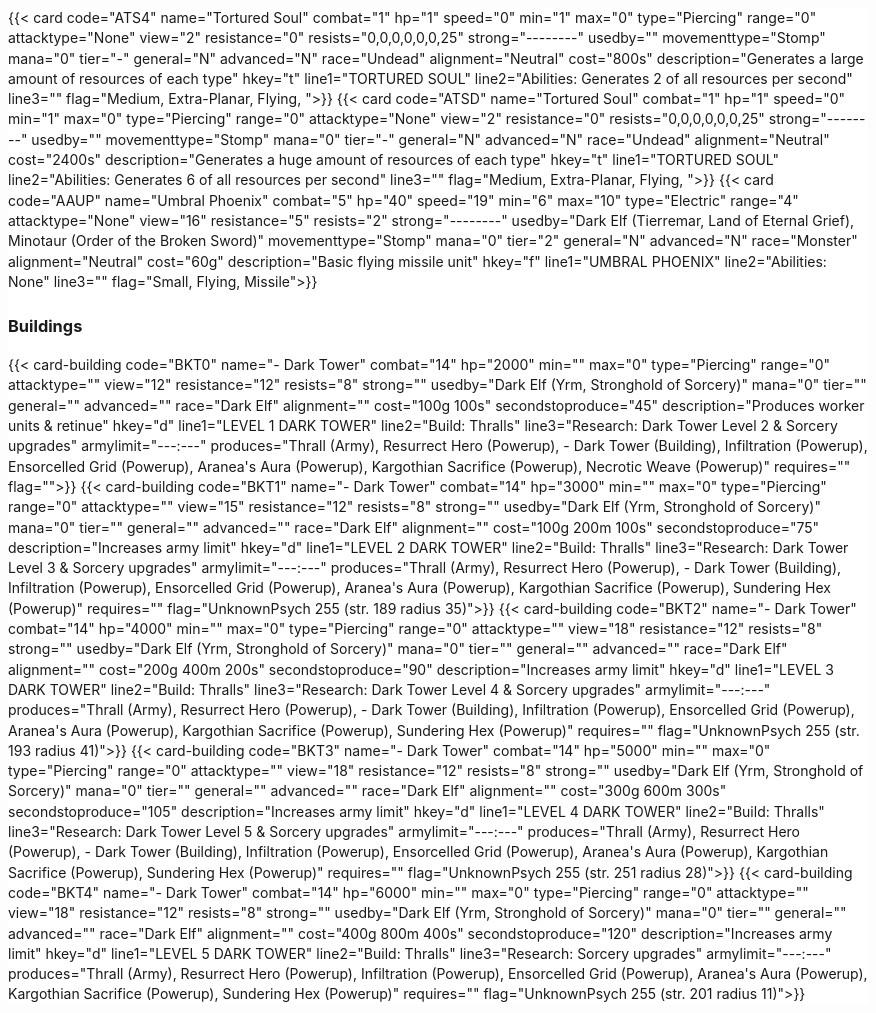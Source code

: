 {{< card code="ATS4" name="Tortured Soul" combat="1" hp="1" speed="0" min="1" max="0" type="Piercing" range="0" attacktype="None" view="2" resistance="0" resists="0,0,0,0,0,0,25" strong="--------" usedby="" movementtype="Stomp" mana="0" tier="-" general="N" advanced="N" race="Undead" alignment="Neutral" cost="800s" description="Generates a large amount of resources of each type" hkey="t" line1="TORTURED SOUL" line2="Abilities: Generates 2 of all resources per second" line3="" flag="Medium, Extra-Planar, Flying, ">}}
{{< card code="ATSD" name="Tortured Soul" combat="1" hp="1" speed="0" min="1" max="0" type="Piercing" range="0" attacktype="None" view="2" resistance="0" resists="0,0,0,0,0,0,25" strong="--------" usedby="" movementtype="Stomp" mana="0" tier="-" general="N" advanced="N" race="Undead" alignment="Neutral" cost="2400s" description="Generates a huge amount of resources of each type" hkey="t" line1="TORTURED SOUL" line2="Abilities: Generates 6 of all resources per second" line3="" flag="Medium, Extra-Planar, Flying, ">}}
{{< card code="AAUP" name="Umbral Phoenix" combat="5" hp="40" speed="19" min="6" max="10" type="Electric" range="4" attacktype="None" view="16" resistance="5" resists="2" strong="--------" usedby="Dark Elf (Tierremar, Land of Eternal Grief), Minotaur (Order of the Broken Sword)" movementtype="Stomp" mana="0" tier="2" general="N" advanced="N" race="Monster" alignment="Neutral" cost="60g" description="Basic flying missile unit" hkey="f" line1="UMBRAL PHOENIX" line2="Abilities: None" line3="" flag="Small, Flying, Missile">}}
### Buildings

{{< card-building code="BKT0" name="- Dark Tower" combat="14" hp="2000" min="" max="0" type="Piercing" range="0" attacktype="" view="12" resistance="12" resists="8" strong="" usedby="Dark Elf (Yrm, Stronghold of Sorcery)" mana="0" tier="" general="" advanced="" race="Dark Elf" alignment="" cost="100g 100s" secondstoproduce="45" description="Produces worker units & retinue" hkey="d" line1="LEVEL 1 DARK TOWER" line2="Build: Thralls" line3="Research: Dark Tower Level 2 & Sorcery upgrades" armylimit="---:---" produces="Thrall (Army), Resurrect Hero (Powerup), - Dark Tower (Building), Infiltration (Powerup), Ensorcelled Grid (Powerup), Aranea's Aura (Powerup), Kargothian Sacrifice (Powerup), Necrotic Weave (Powerup)" requires="" flag="">}}
{{< card-building code="BKT1" name="- Dark Tower" combat="14" hp="3000" min="" max="0" type="Piercing" range="0" attacktype="" view="15" resistance="12" resists="8" strong="" usedby="Dark Elf (Yrm, Stronghold of Sorcery)" mana="0" tier="" general="" advanced="" race="Dark Elf" alignment="" cost="100g 200m 100s" secondstoproduce="75" description="Increases army limit" hkey="d" line1="LEVEL 2 DARK TOWER" line2="Build: Thralls" line3="Research: Dark Tower Level 3 & Sorcery upgrades" armylimit="---:---" produces="Thrall (Army), Resurrect Hero (Powerup), - Dark Tower (Building), Infiltration (Powerup), Ensorcelled Grid (Powerup), Aranea's Aura (Powerup), Kargothian Sacrifice (Powerup), Sundering Hex (Powerup)" requires="" flag="UnknownPsych 255 (str. 189 radius 35)">}}
{{< card-building code="BKT2" name="- Dark Tower" combat="14" hp="4000" min="" max="0" type="Piercing" range="0" attacktype="" view="18" resistance="12" resists="8" strong="" usedby="Dark Elf (Yrm, Stronghold of Sorcery)" mana="0" tier="" general="" advanced="" race="Dark Elf" alignment="" cost="200g 400m 200s" secondstoproduce="90" description="Increases army limit" hkey="d" line1="LEVEL 3 DARK TOWER" line2="Build: Thralls" line3="Research: Dark Tower Level 4 & Sorcery upgrades" armylimit="---:---" produces="Thrall (Army), Resurrect Hero (Powerup), - Dark Tower (Building), Infiltration (Powerup), Ensorcelled Grid (Powerup), Aranea's Aura (Powerup), Kargothian Sacrifice (Powerup), Sundering Hex (Powerup)" requires="" flag="UnknownPsych 255 (str. 193 radius 41)">}}
{{< card-building code="BKT3" name="- Dark Tower" combat="14" hp="5000" min="" max="0" type="Piercing" range="0" attacktype="" view="18" resistance="12" resists="8" strong="" usedby="Dark Elf (Yrm, Stronghold of Sorcery)" mana="0" tier="" general="" advanced="" race="Dark Elf" alignment="" cost="300g 600m 300s" secondstoproduce="105" description="Increases army limit" hkey="d" line1="LEVEL 4 DARK TOWER" line2="Build: Thralls" line3="Research: Dark Tower Level 5 & Sorcery upgrades" armylimit="---:---" produces="Thrall (Army), Resurrect Hero (Powerup), - Dark Tower (Building), Infiltration (Powerup), Ensorcelled Grid (Powerup), Aranea's Aura (Powerup), Kargothian Sacrifice (Powerup), Sundering Hex (Powerup)" requires="" flag="UnknownPsych 255 (str. 251 radius 28)">}}
{{< card-building code="BKT4" name="- Dark Tower" combat="14" hp="6000" min="" max="0" type="Piercing" range="0" attacktype="" view="18" resistance="12" resists="8" strong="" usedby="Dark Elf (Yrm, Stronghold of Sorcery)" mana="0" tier="" general="" advanced="" race="Dark Elf" alignment="" cost="400g 800m 400s" secondstoproduce="120" description="Increases army limit" hkey="d" line1="LEVEL 5 DARK TOWER" line2="Build: Thralls" line3="Research: Sorcery upgrades" armylimit="---:---" produces="Thrall (Army), Resurrect Hero (Powerup), Infiltration (Powerup), Ensorcelled Grid (Powerup), Aranea's Aura (Powerup), Kargothian Sacrifice (Powerup), Sundering Hex (Powerup)" requires="" flag="UnknownPsych 255 (str. 201 radius 11)">}}